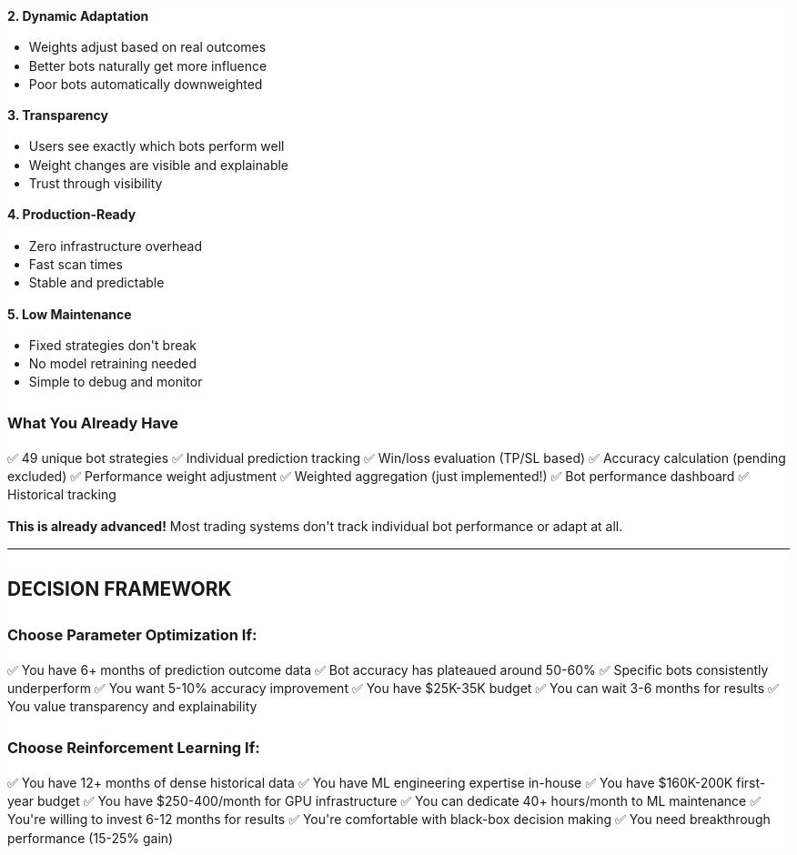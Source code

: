 **2. Dynamic Adaptation**
- Weights adjust based on real outcomes
- Better bots naturally get more influence
- Poor bots automatically downweighted

**3. Transparency**
- Users see exactly which bots perform well
- Weight changes are visible and explainable
- Trust through visibility

**4. Production-Ready**
- Zero infrastructure overhead
- Fast scan times
- Stable and predictable

**5. Low Maintenance**
- Fixed strategies don't break
- No model retraining needed
- Simple to debug and monitor

### What You Already Have

✅ 49 unique bot strategies
✅ Individual prediction tracking
✅ Win/loss evaluation (TP/SL based)
✅ Accuracy calculation (pending excluded)
✅ Performance weight adjustment
✅ Weighted aggregation (just implemented!)
✅ Bot performance dashboard
✅ Historical tracking

**This is already advanced!** Most trading systems don't track individual bot performance or adapt at all.

---

## DECISION FRAMEWORK

### Choose Parameter Optimization If:

✅ You have 6+ months of prediction outcome data
✅ Bot accuracy has plateaued around 50-60%
✅ Specific bots consistently underperform
✅ You want 5-10% accuracy improvement
✅ You have $25K-35K budget
✅ You can wait 3-6 months for results
✅ You value transparency and explainability

### Choose Reinforcement Learning If:

✅ You have 12+ months of dense historical data
✅ You have ML engineering expertise in-house
✅ You have $160K-200K first-year budget
✅ You have $250-400/month for GPU infrastructure
✅ You can dedicate 40+ hours/month to ML maintenance
✅ You're willing to invest 6-12 months for results
✅ You're comfortable with black-box decision making
✅ You need breakthrough performance (15-25% gain)

